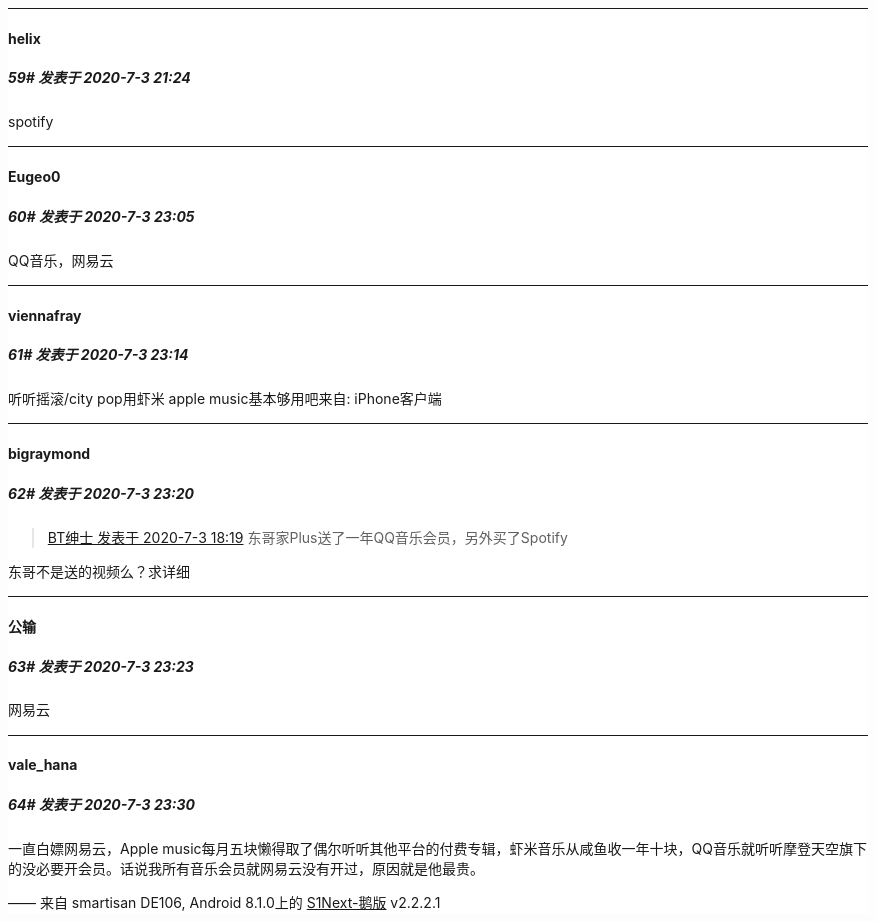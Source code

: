 
-----

####  helix  
##### 59#       发表于 2020-7-3 21:24


spotify


-----

####  Eugeo0  
##### 60#       发表于 2020-7-3 23:05


QQ音乐，网易云


-----

####  viennafray  
##### 61#       发表于 2020-7-3 23:14


听听摇滚/city pop用虾米 apple music基本够用吧来自: iPhone客户端


-----

####  bigraymond  
##### 62#       发表于 2020-7-3 23:20


<blockquote><a href="httphttps://bbs.saraba1st.com/2b/forum.php?mod=redirect&amp;goto=findpost&amp;pid=48053288&amp;ptid=1945668" target="_blank">BT绅士 发表于 2020-7-3 18:19</a>
东哥家Plus送了一年QQ音乐会员，另外买了Spotify</blockquote>
东哥不是送的视频么？求详细


-----

####  公输  
##### 63#       发表于 2020-7-3 23:23


网易云


-----

####  vale_hana  
##### 64#       发表于 2020-7-3 23:30


一直白嫖网易云，Apple music每月五块懒得取了偶尔听听其他平台的付费专辑，虾米音乐从咸鱼收一年十块，QQ音乐就听听摩登天空旗下的没必要开会员。话说我所有音乐会员就网易云没有开过，原因就是他最贵。

—— 来自 smartisan DE106, Android 8.1.0上的 [S1Next-鹅版](https://github.com/ykrank/S1-Next/releases) v2.2.2.1
